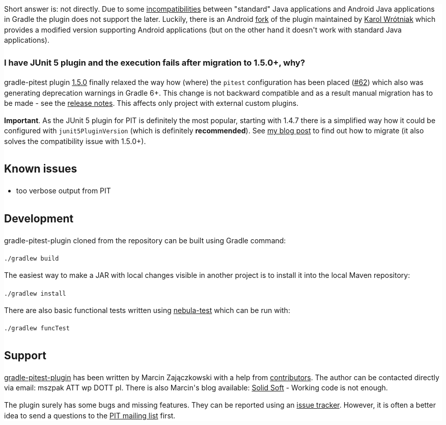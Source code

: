 Short answer is: not directly. Due to some [incompatibilities](https://github.com/szpak/gradle-pitest-plugin/issues/31) between "standard" Java applications and Android Java applications in Gradle the plugin does not support the later. Luckily, there is an Android [fork](https://github.com/koral--/gradle-pitest-plugin/) of the plugin maintained by [Karol Wrótniak](https://github.com/koral--) which provides a modified version supporting Android applications (but on the other hand it doesn't work with standard Java applications).

### I have JUnit 5 plugin and the execution fails after migration to 1.5.0+, why?

gradle-pitest plugin [1.5.0](https://github.com/szpak/gradle-pitest-plugin/releases/tag/release%2F1.5.0) finally relaxed the way how (where) the `pitest` configuration has been placed ([#62](https://github.com/szpak/gradle-pitest-plugin/issues/62)) which also was generating deprecation warnings in Gradle 6+. This change is not backward compatible and as a result manual migration has to be made - see the [release notes](https://github.com/szpak/gradle-pitest-plugin/releases/tag/release%2F1.5.0). This affects only project with external custom plugins.

**Important**. As the JUnit 5 plugin for PIT is definitely the most popular, starting with 1.4.7 there is a simplified way how it could be configured with `junit5PluginVersion` (which is definitely **recommended**). See [my blog post](https://blog.solidsoft.pl/2020/02/27/pit-junit-5-and-gradle-with-just-one-extra-line-of-configuration/#modern-improved-approach-with-plugins-br-and-gradle-pitest-plugin-147) to find out how to migrate (it also solves the compatibility issue with 1.5.0+).


## Known issues

 - too verbose output from PIT

## Development

gradle-pitest-plugin cloned from the repository can be built using Gradle command:

    ./gradlew build

The easiest way to make a JAR with local changes visible in another project is to install it into the local Maven repository:

    ./gradlew install

There are also basic functional tests written using [nebula-test](https://github.com/nebula-plugins/nebula-test/) which can be run with:

    ./gradlew funcTest


## Support

[gradle-pitest-plugin](https://gradle-pitest-plugin.solidsoft.info/) has been written by Marcin Zajączkowski with a help from [contributors](https://github.com/szpak/gradle-pitest-plugin/graphs/contributors).
The author can be contacted directly via email: mszpak ATT wp DOTT pl.
There is also Marcin's blog available: [Solid Soft](https://blog.solidsoft.pl) - Working code is not enough.

The plugin surely has some bugs and missing features. They can be reported using an [issue tracker](https://github.com/szpak/gradle-pitest-plugin/issues).
However, it is often a better idea to send a questions to the [PIT mailing list](https://groups.google.com/group/pitusers) first.
